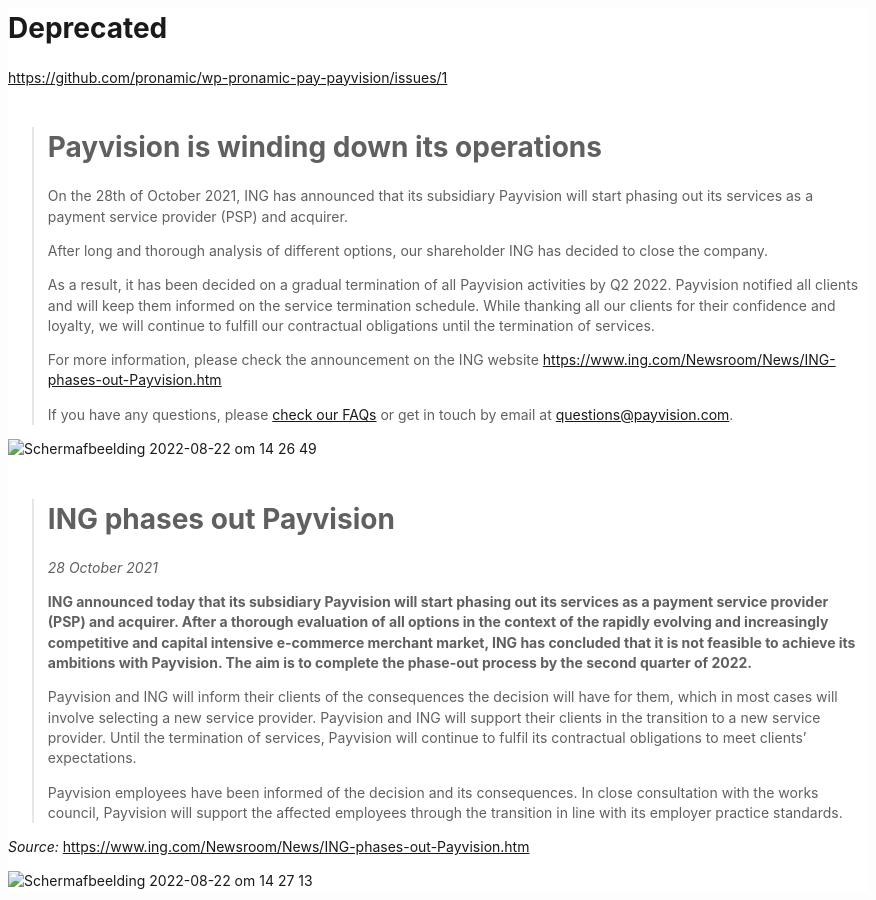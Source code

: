 # Deprecated

https://github.com/pronamic/wp-pronamic-pay-payvision/issues/1

> # Payvision is winding down its operations
> 
> On the 28th of October 2021, ING has announced that its subsidiary Payvision will start phasing out its services as a payment service provider (PSP) and acquirer.
> 
> After long and thorough analysis of different options, our shareholder ING has decided to close the company.
> 
> As a result, it has been decided on a gradual termination of all Payvision activities by Q2 2022. Payvision notified all clients and will keep them informed on the service termination schedule. While thanking all our clients for their confidence and loyalty, we will continue to fulfill our contractual obligations until the termination of services.
> 
> For more information, please check the announcement on the ING website https://www.ing.com/Newsroom/News/ING-phases-out-Payvision.htm
> 
> If you have any questions, please [check our FAQs](https://www.payvision.com/questions/) or get in touch by email at [questions@payvision.com](mailto:questions@payvision.com).

<img width="1608" alt="Schermafbeelding 2022-08-22 om 14 26 49" src="https://user-images.githubusercontent.com/869674/185921219-fde57219-f10f-4e5d-a9c6-26e00fabc2ab.png">


> # ING phases out Payvision
> 
> _28 October 2021_
> 
> **ING announced today that its subsidiary Payvision will start phasing out its services as a payment service provider (PSP) and acquirer. After a thorough evaluation of all options in the context of the rapidly evolving and increasingly competitive and capital intensive e-commerce merchant market, ING has concluded that it is not feasible to achieve its ambitions with Payvision. The aim is to complete the phase-out process by the second quarter of 2022.**
> 
> Payvision and ING will inform their clients of the consequences the decision will have for them, which in most cases will involve selecting a new service provider. Payvision and ING will support their clients in the transition to a new service provider. Until the termination of services, Payvision will continue to fulfil its contractual obligations to meet clients’ expectations. 
> 
> Payvision employees have been informed of the decision and its consequences. In close consultation with the works council, Payvision will support the affected employees through the transition in line with its employer practice standards.

_Source:_ https://www.ing.com/Newsroom/News/ING-phases-out-Payvision.htm

<img width="1608" alt="Schermafbeelding 2022-08-22 om 14 27 13" src="https://user-images.githubusercontent.com/869674/185921248-23a39689-fefc-4e01-9722-12d9398f2c91.png">
